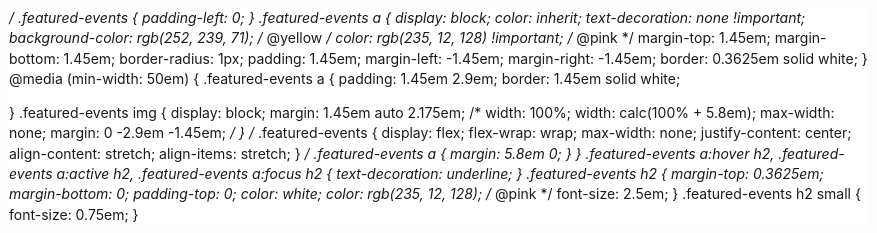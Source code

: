 */
.featured-events {
  padding-left: 0;
}
.featured-events a {
  display: block;
  color: inherit;
  text-decoration: none !important;
  background-color: rgb(252, 239, 71); /* @yellow */
  color: rgb(235, 12, 128) !important; /* @pink */
  margin-top: 1.45em;
  margin-bottom: 1.45em;
  border-radius: 1px;
  padding: 1.45em;
  margin-left: -1.45em;
  margin-right: -1.45em;
  border: 0.3625em solid white;
}
@media (min-width: 50em) {
  .featured-events a {
   padding: 1.45em 2.9em;
  border: 1.45em solid white;
   
  }
.featured-events img {
  display: block;
  margin: 1.45em auto 2.175em;
  /*
  width: 100%;
  width: calc(100% + 5.8em);
  max-width: none;
  margin: 0 -2.9em -1.45em;
  */
}
  /*
  .featured-events {
    display: flex;
    flex-wrap: wrap;
    max-width: none;
    justify-content: center;
    align-content: stretch;
    align-items: stretch;
  }
  */
  .featured-events a {
    margin: 5.8em 0;
  }
}
.featured-events a:hover h2,
.featured-events a:active h2,
.featured-events a:focus h2 {
  text-decoration: underline;
}
.featured-events h2 {
  margin-top: 0.3625em;
  margin-bottom: 0;
  padding-top: 0;
  color: white;
  color: rgb(235, 12, 128); /* @pink */
  font-size: 2.5em;
}
.featured-events h2 small {
  font-size: 0.75em;
}